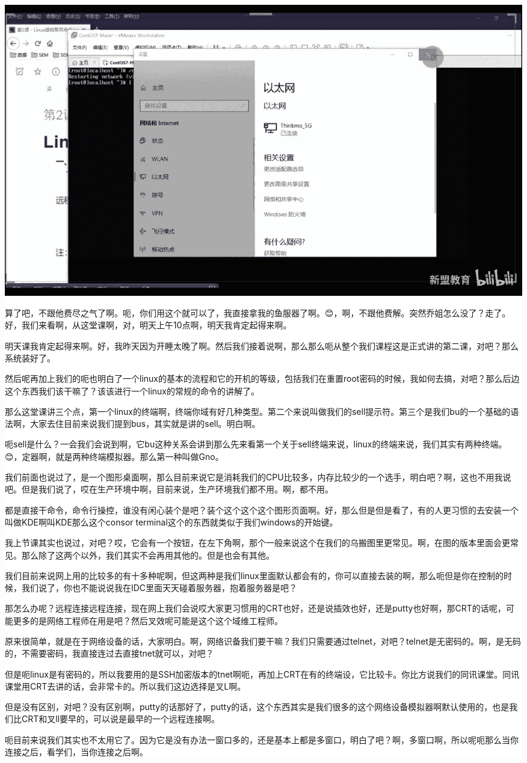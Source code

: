![](img/b4a4824b32700ab1c446eef814f5d7d6_10.png)

算了吧，不跟他费尽之气了啊。呃，你们用这个就可以了，我直接拿我的鱼服器了啊。😊，啊，不跟他费解。突然乔姐怎么没了？走了。好，我们来看啊，从这堂课啊，对，明天上午10点啊，明天我肯定起得来啊。

明天课我肯定起得来啊。好，我昨天因为开睡太晚了啊。然后我们接着说啊，那么那么呃从整个我们课程这是正式讲的第二课，对吧？那么系统装好了。

然后呢再加上我们的呃也明白了一个linux的基本的流程和它的开机的等级，包括我们在重置root密码的时候，我如何去搞，对吧？那么后边这个东西我们该干嘛了？该该进行一个linux的常规的命令的讲解了。

那么这堂课讲三个点，第一个linux的终端啊，终端你域有好几种类型。第二个来说叫做我们的sell提示符。第三个是我们bu的一个基础的语法啊，大家去住目前来说我们提到bus，其实就是讲的sell。明白啊。

呃sell是什么？一会我们会说到啊，它bu这种关系会讲到那么先来看第一个关于sell终端来说，linux的终端来说，我们其实有两种终端。😊，定器啊，就是两种终端模拟器。那么第一种叫做Gno。

我们前面也说过了，是一个图形桌面啊，那么目前来说它是消耗我们的CPU比较多，内存比较少的一个选手，明白吧？啊，这也不用我说吧。但是我们说了，哎在生产环境中啊，目前来说，生产环境我们都不用。啊，都不用。

都是直接干命令，命令行操控，谁没有闲心装个是吧？装个这个这个这个图形页面啊。好，那么但是但是看了，有的人更习惯的去安装一个叫做KDE啊叫KDE那么这个consor terminal这个的东西就类似于我们windows的开始键。

我上节课其实也说过，对吧？哎，它会有一个按钮，在左下角啊，那个一般来说这个在我们的乌搬图里更常见。啊，在图的版本里面会更常见。那么除了这两个以外，我们其实不会再用其他的。但是也会有其他。

我们目前来说网上用的比较多的有十多种呢啊，但这两种是我们linux里面默认都会有的，你可以直接去装的啊，那么呃但是你在控制的时候，我们说了，你也不能说说我在IDC里面天天碰着服务器，抱着服务器是吧？

那怎么办呢？远程连接远程连接，现在网上我们会说哎大家更习惯用的CRT也好，还是说插效也好，还是putty也好啊，那CRT的话呢，可能更多的是网络工程师在用是吧？然后叉效呢可能是这个这个域维工程师。

原来很简单，就是在于网络设备的话，大家明白。啊，网络识备我们要干嘛？我们只需要通过telnet，对吧？telnet是无密码的。啊，是无码的，不需要密码，我直接连过去直接tnet就可以，对吧？

但是呃linux是有密码的，所以我要用的是SSH加密版本的tnet啊呃，再加上CRT在有的终端设，它比较卡。你比方说我们的同讯课堂。同讯课堂用CRT去讲的话，会非常卡的。所以我们这边选择是叉L啊。

但是没有区别，对吧？没有区别啊，putty的话那好了，putty的话，这个东西其实是我们很多的这个网络设备模拟器啊默认使用的，也是我们比CRT和叉ll要早的，可以说是最早的一个远程连接啊。

呃目前来说我们其实也不太用它了。因为它是没有办法一窗口多的，还是基本上都是多窗口，明白了吧？啊，多窗口啊，所以呢呃那么当你连接之后，看学们，当你连接之后啊。
